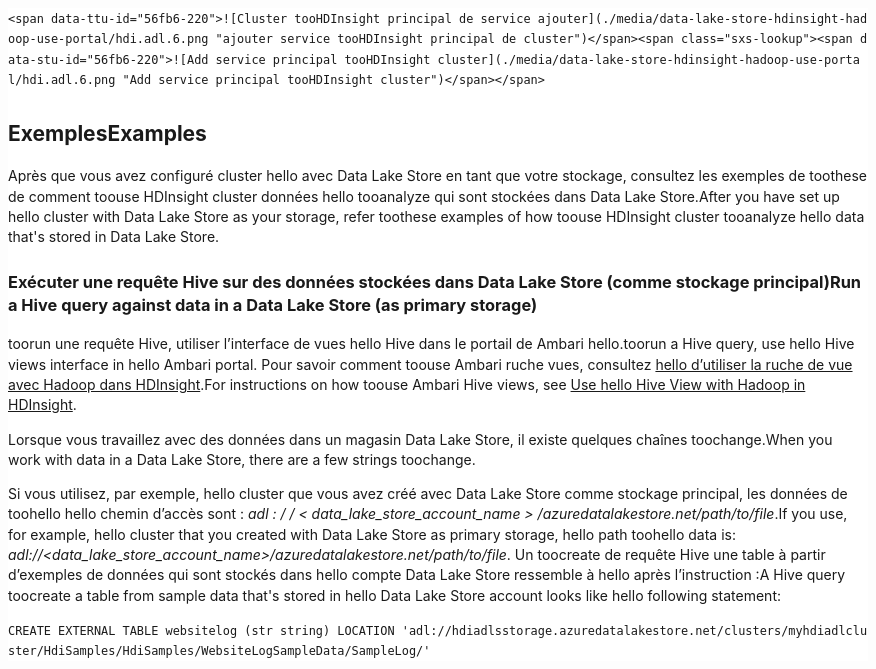     <span data-ttu-id="56fb6-220">![Cluster tooHDInsight principal de service ajouter](./media/data-lake-store-hdinsight-hadoop-use-portal/hdi.adl.6.png "ajouter service tooHDInsight principal de cluster")</span><span class="sxs-lookup"><span data-stu-id="56fb6-220">![Add service principal tooHDInsight cluster](./media/data-lake-store-hdinsight-hadoop-use-portal/hdi.adl.6.png "Add service principal tooHDInsight cluster")</span></span>


## <a name="examples"></a><span data-ttu-id="56fb6-221">Exemples</span><span class="sxs-lookup"><span data-stu-id="56fb6-221">Examples</span></span>

<span data-ttu-id="56fb6-222">Après que vous avez configuré cluster hello avec Data Lake Store en tant que votre stockage, consultez les exemples de toothese de comment toouse HDInsight cluster données hello tooanalyze qui sont stockées dans Data Lake Store.</span><span class="sxs-lookup"><span data-stu-id="56fb6-222">After you have set up hello cluster with Data Lake Store as your storage, refer toothese examples of how toouse HDInsight cluster tooanalyze hello data that's stored in Data Lake Store.</span></span>

### <a name="run-a-hive-query-against-data-in-a-data-lake-store-as-primary-storage"></a><span data-ttu-id="56fb6-223">Exécuter une requête Hive sur des données stockées dans Data Lake Store (comme stockage principal)</span><span class="sxs-lookup"><span data-stu-id="56fb6-223">Run a Hive query against data in a Data Lake Store (as primary storage)</span></span>

<span data-ttu-id="56fb6-224">toorun une requête Hive, utiliser l’interface de vues hello Hive dans le portail de Ambari hello.</span><span class="sxs-lookup"><span data-stu-id="56fb6-224">toorun a Hive query, use hello Hive views interface in hello Ambari portal.</span></span> <span data-ttu-id="56fb6-225">Pour savoir comment toouse Ambari ruche vues, consultez [hello d’utiliser la ruche de vue avec Hadoop dans HDInsight](../hdinsight/hdinsight-hadoop-use-hive-ambari-view.md).</span><span class="sxs-lookup"><span data-stu-id="56fb6-225">For instructions on how toouse Ambari Hive views, see [Use hello Hive View with Hadoop in HDInsight](../hdinsight/hdinsight-hadoop-use-hive-ambari-view.md).</span></span>

<span data-ttu-id="56fb6-226">Lorsque vous travaillez avec des données dans un magasin Data Lake Store, il existe quelques chaînes toochange.</span><span class="sxs-lookup"><span data-stu-id="56fb6-226">When you work with data in a Data Lake Store, there are a few strings toochange.</span></span>

<span data-ttu-id="56fb6-227">Si vous utilisez, par exemple, hello cluster que vous avez créé avec Data Lake Store comme stockage principal, les données de toohello hello chemin d’accès sont : *adl : / / < data_lake_store_account_name > /azuredatalakestore.net/path/to/file*.</span><span class="sxs-lookup"><span data-stu-id="56fb6-227">If you use, for example, hello cluster that you created with Data Lake Store as primary storage, hello path toohello data is: *adl://<data_lake_store_account_name>/azuredatalakestore.net/path/to/file*.</span></span> <span data-ttu-id="56fb6-228">Un toocreate de requête Hive une table à partir d’exemples de données qui sont stockés dans hello compte Data Lake Store ressemble à hello après l’instruction :</span><span class="sxs-lookup"><span data-stu-id="56fb6-228">A Hive query toocreate a table from sample data that's stored in hello Data Lake Store account looks like hello following statement:</span></span>

    CREATE EXTERNAL TABLE websitelog (str string) LOCATION 'adl://hdiadlsstorage.azuredatalakestore.net/clusters/myhdiadlcluster/HdiSamples/HdiSamples/WebsiteLogSampleData/SampleLog/'
